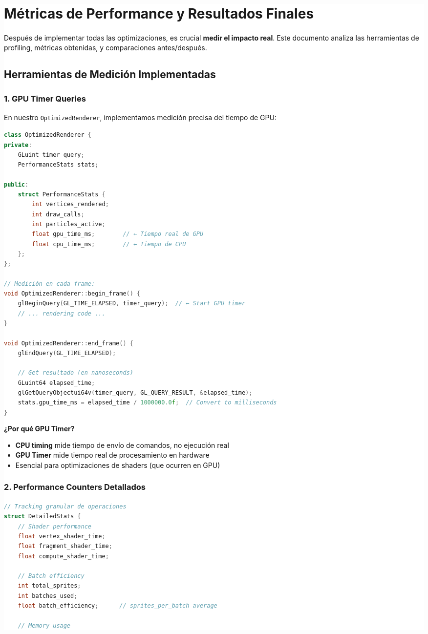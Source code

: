 # Métricas de Performance y Resultados Finales

Después de implementar todas las optimizaciones, es crucial **medir el impacto real**. Este documento analiza las herramientas de profiling, métricas obtenidas, y comparaciones antes/después.

## Herramientas de Medición Implementadas

### 1. GPU Timer Queries

En nuestro `OptimizedRenderer`, implementamos medición precisa del tiempo de GPU:

```cpp
class OptimizedRenderer {
private:
    GLuint timer_query;
    PerformanceStats stats;
    
public:
    struct PerformanceStats {
        int vertices_rendered;
        int draw_calls;
        int particles_active;
        float gpu_time_ms;        // ← Tiempo real de GPU
        float cpu_time_ms;        // ← Tiempo de CPU
    };
};

// Medición en cada frame:
void OptimizedRenderer::begin_frame() {
    glBeginQuery(GL_TIME_ELAPSED, timer_query);  // ← Start GPU timer
    // ... rendering code ...
}

void OptimizedRenderer::end_frame() {
    glEndQuery(GL_TIME_ELAPSED);
    
    // Get resultado (en nanoseconds)
    GLuint64 elapsed_time;
    glGetQueryObjectui64v(timer_query, GL_QUERY_RESULT, &elapsed_time);
    stats.gpu_time_ms = elapsed_time / 1000000.0f;  // Convert to milliseconds
}
```

**¿Por qué GPU Timer?**
- **CPU timing** mide tiempo de envío de comandos, no ejecución real
- **GPU Timer** mide tiempo real de procesamiento en hardware
- Esencial para optimizaciones de shaders (que ocurren en GPU)

### 2. Performance Counters Detallados

```cpp
// Tracking granular de operaciones
struct DetailedStats {
    // Shader performance  
    float vertex_shader_time;
    float fragment_shader_time;
    float compute_shader_time;
    
    // Batch efficiency
    int total_sprites;
    int batches_used;
    float batch_efficiency;      // sprites_per_batch average
    
    // Memory usage
```